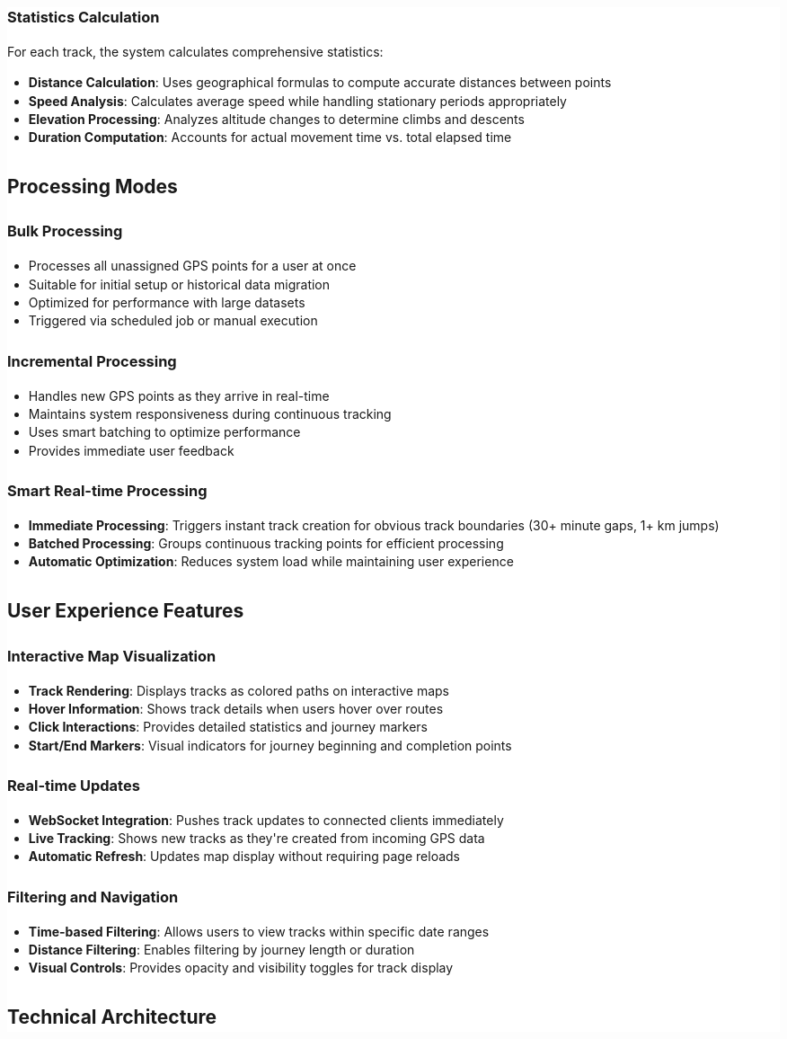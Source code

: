 ### Statistics Calculation

For each track, the system calculates comprehensive statistics:

- **Distance Calculation**: Uses geographical formulas to compute accurate distances between points
- **Speed Analysis**: Calculates average speed while handling stationary periods appropriately
- **Elevation Processing**: Analyzes altitude changes to determine climbs and descents
- **Duration Computation**: Accounts for actual movement time vs. total elapsed time

## Processing Modes

### Bulk Processing
- Processes all unassigned GPS points for a user at once
- Suitable for initial setup or historical data migration
- Optimized for performance with large datasets
- Triggered via scheduled job or manual execution

### Incremental Processing
- Handles new GPS points as they arrive in real-time
- Maintains system responsiveness during continuous tracking
- Uses smart batching to optimize performance
- Provides immediate user feedback

### Smart Real-time Processing
- **Immediate Processing**: Triggers instant track creation for obvious track boundaries (30+ minute gaps, 1+ km jumps)
- **Batched Processing**: Groups continuous tracking points for efficient processing
- **Automatic Optimization**: Reduces system load while maintaining user experience

## User Experience Features

### Interactive Map Visualization
- **Track Rendering**: Displays tracks as colored paths on interactive maps
- **Hover Information**: Shows track details when users hover over routes
- **Click Interactions**: Provides detailed statistics and journey markers
- **Start/End Markers**: Visual indicators for journey beginning and completion points

### Real-time Updates
- **WebSocket Integration**: Pushes track updates to connected clients immediately
- **Live Tracking**: Shows new tracks as they're created from incoming GPS data
- **Automatic Refresh**: Updates map display without requiring page reloads

### Filtering and Navigation
- **Time-based Filtering**: Allows users to view tracks within specific date ranges
- **Distance Filtering**: Enables filtering by journey length or duration
- **Visual Controls**: Provides opacity and visibility toggles for track display

## Technical Architecture
